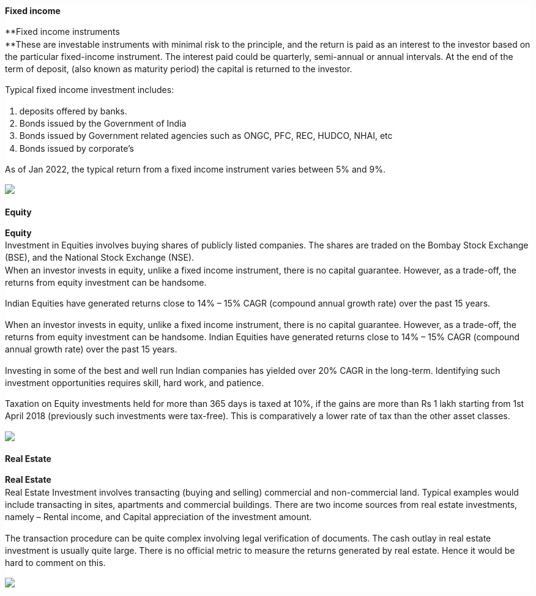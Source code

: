 **Fixed income**

**Fixed income instruments  
**These are investable instruments with minimal risk to the principle, and the return is paid as an interest to the investor based on the particular fixed-income instrument. The interest paid could be quarterly, semi-annual or annual intervals. At the end of the term of deposit, (also known as maturity period) the capital is returned to the investor.

Typical fixed income investment includes:

1. deposits offered by banks.
2. Bonds issued by the Government of India
3. Bonds issued by Government related agencies such as ONGC, PFC, REC, HUDCO, NHAI, etc
4. Bonds issued by corporate’s

As of Jan 2022, the typical return from a fixed income instrument varies between 5% and 9%.

![](https://ystc.in/wp-content/uploads/2023/04/equity-icon.webp)

**Equity**

**Equity**  
Investment in Equities involves buying shares of publicly listed companies. The shares are traded on the Bombay Stock Exchange (BSE), and the National Stock Exchange (NSE).  
When an investor invests in equity, unlike a fixed income instrument, there is no capital guarantee. However, as a trade-off, the returns from equity investment can be handsome.

Indian Equities have generated returns close to 14% – 15% CAGR (compound annual growth rate) over the past 15 years.

When an investor invests in equity, unlike a fixed income instrument, there is no capital guarantee. However, as a trade-off, the returns from equity investment can be handsome. Indian Equities have generated returns close to 14% – 15% CAGR (compound annual growth rate) over the past 15 years.

Investing in some of the best and well run Indian companies has yielded over 20% CAGR in the long-term. Identifying such investment opportunities requires skill, hard work, and patience.

Taxation on Equity investments held for more than 365 days is taxed at 10%, if the gains are more than Rs 1 lakh starting from 1st April 2018 (previously such investments were tax-free). This is comparatively a lower rate of tax than the other asset classes.

![](https://ystc.in/wp-content/uploads/2023/04/real-estate-icon.webp)

**Real Estate**

**Real Estate**  
Real Estate Investment involves transacting (buying and selling) commercial and non-commercial land. Typical examples would include transacting in sites, apartments and commercial buildings. There are two income sources from real estate investments, namely – Rental income, and Capital appreciation of the investment amount.

The transaction procedure can be quite complex involving legal verification of documents. The cash outlay in real estate investment is usually quite large. There is no official metric to measure the returns generated by real estate. Hence it would be hard to comment on this.

![](https://ystc.in/wp-content/uploads/2023/04/commodity-icon.webp)
